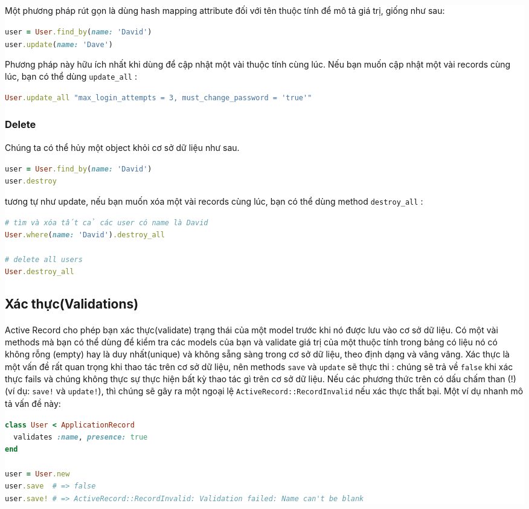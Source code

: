 Một phương pháp rút gọn là dùng hash mapping attribute đối với tên thuộc tính để mô tả giá trị, giống như sau:

```ruby
user = User.find_by(name: 'David')
user.update(name: 'Dave')
```

Phương pháp này hữu ích nhất khi dùng để cập nhật một vài thuộc tính cùng lúc. Nếu bạn muốn
cập nhật một vài records cùng lúc, bạn có thể dùng
`update_all` :

```ruby
User.update_all "max_login_attempts = 3, must_change_password = 'true'"
```

### Delete

Chúng ta có thể hủy một object khỏi cơ sở dữ liệu như sau.

```ruby
user = User.find_by(name: 'David')
user.destroy
```

tương tự như update, nếu bạn muốn xóa một vài records cùng lúc, bạn có thể dùng method `destroy_all` :

```ruby
# tìm và xóa tất cả các user có name là David
User.where(name: 'David').destroy_all

# delete all users
User.destroy_all
```

Xác thực(Validations)
-----------

Active Record cho phép bạn xác thực(validate) trạng thái của một model trước khi nó được lưu
vào cơ sở dữ liệu. Có một vài methods mà bạn có thể dùng để kiểm tra các
models của bạn và validate giá trị của một thuộc tính trong bảng có liệu nó có không rỗng (empty) hay là duy nhất(unique) và không sẵng sàng trong cơ sở dữ liệu, 
theo định dạng và vâng vâng.
Xác thực là một vấn đề rất quan trọng khi thao tác trên cơ sở dữ liệu, 
nên methods `save` và `update` sẽ thực thi
: chúng sẽ trả về `false` khi xác thực fails và chúng không thực sự thực hiện bất kỳ thao tác gì trên cơ sở dữ liệu. 
Nếu các phương thức trên có dấu chấm than (!) (ví dụ: `save!` và `update!`), thì chúng sẽ
gây ra một ngoại lệ `ActiveRecord::RecordInvalid` nếu xác thực thất bại.
Một ví dụ nhanh mô tả vấn đề này:

```ruby
class User < ApplicationRecord
  validates :name, presence: true
end

user = User.new
user.save  # => false
user.save! # => ActiveRecord::RecordInvalid: Validation failed: Name can't be blank
```
